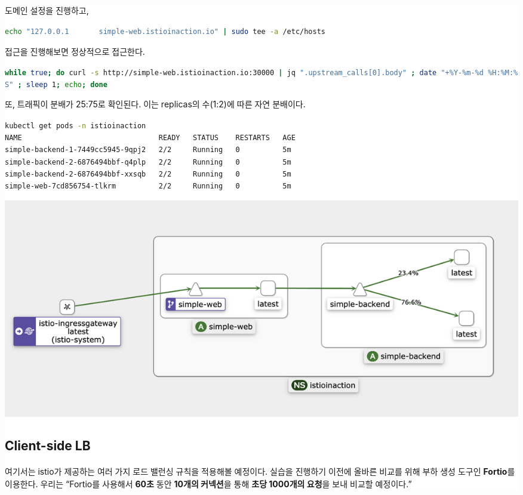 
도메인 설정을 진행하고,


```bash
echo "127.0.0.1       simple-web.istioinaction.io" | sudo tee -a /etc/hosts
```


접근을 진행해보면 정상적으로 접근한다.


```bash
while true; do curl -s http://simple-web.istioinaction.io:30000 | jq ".upstream_calls[0].body" ; date "+%Y-%m-%d %H:%M:%S" ; sleep 1; echo; done

```


또, 트래픽이 분배가 25:75로 확인된다. 이는 replicas의 수(1:2)에 따른 자연 분배이다.


```bash
kubectl get pods -n istioinaction 
NAME                                READY   STATUS    RESTARTS   AGE
simple-backend-1-7449cc5945-9qpj2   2/2     Running   0          5m
simple-backend-2-6876494bbf-q4plp   2/2     Running   0          5m
simple-backend-2-6876494bbf-xxsqb   2/2     Running   0          5m
simple-web-7cd856754-tlkrm          2/2     Running   0          5m
```


![image.png](/assets/img/post/복원성/1.png)


## Client-side LB


여기서는 istio가 제공하는 여러 가지 로드 밸런싱 규칙을 적용해볼 예정이다. 실습을 진행하기 이전에 올바른 비교를 위해 부하 생성 도구인  **Fortio**를 이용한다. 우리는 “Fortio를 사용해서 **60초** 동안 **10개의 커넥션**을 통해 **초당 1000개의 요청**을 보내 비교할 예정이다.”
